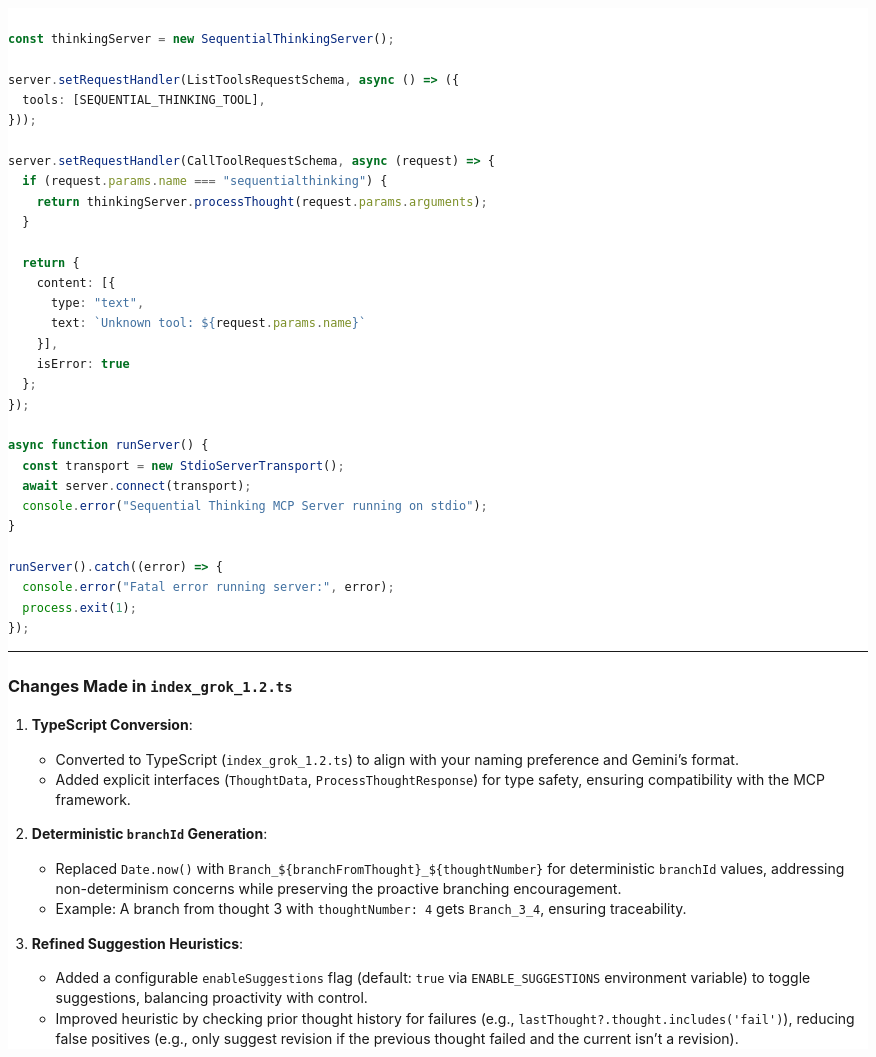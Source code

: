 ```typescript

const thinkingServer = new SequentialThinkingServer();

server.setRequestHandler(ListToolsRequestSchema, async () => ({
  tools: [SEQUENTIAL_THINKING_TOOL],
}));

server.setRequestHandler(CallToolRequestSchema, async (request) => {
  if (request.params.name === "sequentialthinking") {
    return thinkingServer.processThought(request.params.arguments);
  }

  return {
    content: [{
      type: "text",
      text: `Unknown tool: ${request.params.name}`
    }],
    isError: true
  };
});

async function runServer() {
  const transport = new StdioServerTransport();
  await server.connect(transport);
  console.error("Sequential Thinking MCP Server running on stdio");
}

runServer().catch((error) => {
  console.error("Fatal error running server:", error);
  process.exit(1);
});
```

---

### Changes Made in `index_grok_1.2.ts`

1. **TypeScript Conversion**:
   - Converted to TypeScript (`index_grok_1.2.ts`) to align with your naming preference and Gemini’s format.
   - Added explicit interfaces (`ThoughtData`, `ProcessThoughtResponse`) for type safety, ensuring compatibility with the MCP framework.

2. **Deterministic `branchId` Generation**:
   - Replaced `Date.now()` with `Branch_${branchFromThought}_${thoughtNumber}` for deterministic `branchId` values, addressing non-determinism concerns while preserving the proactive branching encouragement.
   - Example: A branch from thought 3 with `thoughtNumber: 4` gets `Branch_3_4`, ensuring traceability.

3. **Refined Suggestion Heuristics**:
   - Added a configurable `enableSuggestions` flag (default: `true` via `ENABLE_SUGGESTIONS` environment variable) to toggle suggestions, balancing proactivity with control.
   - Improved heuristic by checking prior thought history for failures (e.g., `lastThought?.thought.includes('fail')`), reducing false positives (e.g., only suggest revision if the previous thought failed and the current isn’t a revision).
